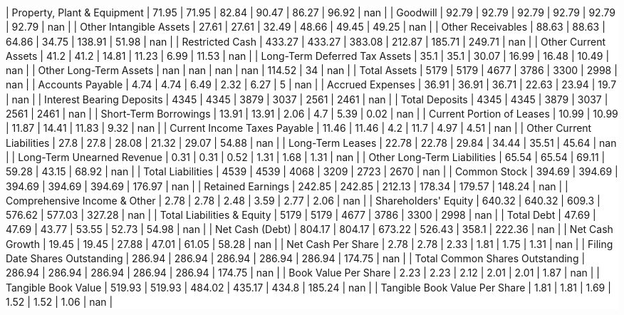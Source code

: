 | Property, Plant & Equipment     |   71.95 |          71.95 |          82.84 |          90.47 |          86.27 |          96.92 |           nan |
| Goodwill                        |   92.79 |          92.79 |          92.79 |          92.79 |          92.79 |          92.79 |           nan |
| Other Intangible Assets         |   27.61 |          27.61 |          32.49 |          48.66 |          49.45 |          49.25 |           nan |
| Other Receivables               |   88.63 |          88.63 |          64.86 |          34.75 |         138.91 |          51.98 |           nan |
| Restricted Cash                 |  433.27 |         433.27 |         383.08 |         212.87 |         185.71 |         249.71 |           nan |
| Other Current Assets            |   41.2  |          41.2  |          14.81 |          11.23 |           6.99 |          11.53 |           nan |
| Long-Term Deferred Tax Assets   |   35.1  |          35.1  |          30.07 |          16.99 |          16.48 |          10.49 |           nan |
| Other Long-Term Assets          |  nan    |         nan    |         nan    |         nan    |         114.52 |          34    |           nan |
| Total Assets                    | 5179    |        5179    |        4677    |        3786    |        3300    |        2998    |           nan |
| Accounts Payable                |    4.74 |           4.74 |           6.49 |           2.32 |           6.27 |           5    |           nan |
| Accrued Expenses                |   36.91 |          36.91 |          36.71 |          22.63 |          23.94 |          19.7  |           nan |
| Interest Bearing Deposits       | 4345    |        4345    |        3879    |        3037    |        2561    |        2461    |           nan |
| Total Deposits                  | 4345    |        4345    |        3879    |        3037    |        2561    |        2461    |           nan |
| Short-Term Borrowings           |   13.91 |          13.91 |           2.06 |           4.7  |           5.39 |           0.02 |           nan |
| Current Portion of Leases       |   10.99 |          10.99 |          11.87 |          14.41 |          11.83 |           9.32 |           nan |
| Current Income Taxes Payable    |   11.46 |          11.46 |           4.2  |          11.7  |           4.97 |           4.51 |           nan |
| Other Current Liabilities       |   27.8  |          27.8  |          28.08 |          21.32 |          29.07 |          54.88 |           nan |
| Long-Term Leases                |   22.78 |          22.78 |          29.84 |          34.44 |          35.51 |          45.64 |           nan |
| Long-Term Unearned Revenue      |    0.31 |           0.31 |           0.52 |           1.31 |           1.68 |           1.31 |           nan |
| Other Long-Term Liabilities     |   65.54 |          65.54 |          69.11 |          59.28 |          43.15 |          68.92 |           nan |
| Total Liabilities               | 4539    |        4539    |        4068    |        3209    |        2723    |        2670    |           nan |
| Common Stock                    |  394.69 |         394.69 |         394.69 |         394.69 |         394.69 |         176.97 |           nan |
| Retained Earnings               |  242.85 |         242.85 |         212.13 |         178.34 |         179.57 |         148.24 |           nan |
| Comprehensive Income & Other    |    2.78 |           2.78 |           2.48 |           3.59 |           2.77 |           2.06 |           nan |
| Shareholders' Equity            |  640.32 |         640.32 |         609.3  |         576.62 |         577.03 |         327.28 |           nan |
| Total Liabilities & Equity      | 5179    |        5179    |        4677    |        3786    |        3300    |        2998    |           nan |
| Total Debt                      |   47.69 |          47.69 |          43.77 |          53.55 |          52.73 |          54.98 |           nan |
| Net Cash (Debt)                 |  804.17 |         804.17 |         673.22 |         526.43 |         358.1  |         222.36 |           nan |
| Net Cash Growth                 |   19.45 |          19.45 |          27.88 |          47.01 |          61.05 |          58.28 |           nan |
| Net Cash Per Share              |    2.78 |           2.78 |           2.33 |           1.81 |           1.75 |           1.31 |           nan |
| Filing Date Shares Outstanding  |  286.94 |         286.94 |         286.94 |         286.94 |         286.94 |         174.75 |           nan |
| Total Common Shares Outstanding |  286.94 |         286.94 |         286.94 |         286.94 |         286.94 |         174.75 |           nan |
| Book Value Per Share            |    2.23 |           2.23 |           2.12 |           2.01 |           2.01 |           1.87 |           nan |
| Tangible Book Value             |  519.93 |         519.93 |         484.02 |         435.17 |         434.8  |         185.24 |           nan |
| Tangible Book Value Per Share   |    1.81 |           1.81 |           1.69 |           1.52 |           1.52 |           1.06 |           nan |
